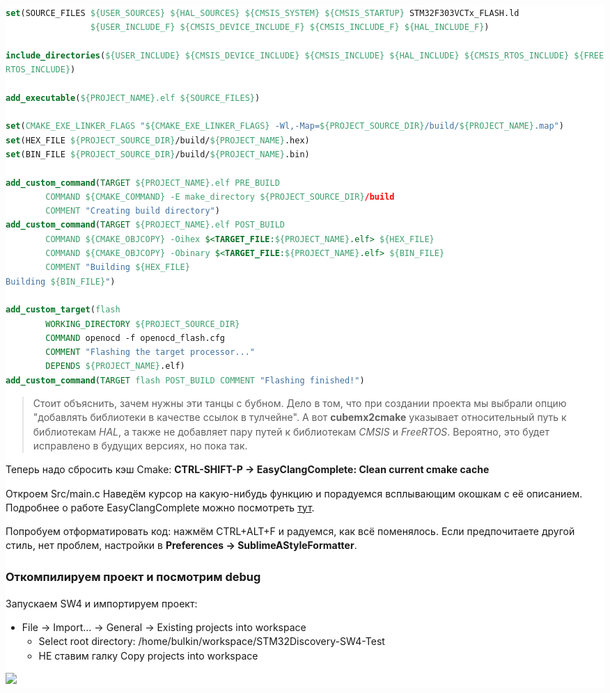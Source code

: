 ```cmake
set(SOURCE_FILES ${USER_SOURCES} ${HAL_SOURCES} ${CMSIS_SYSTEM} ${CMSIS_STARTUP} STM32F303VCTx_FLASH.ld
                 ${USER_INCLUDE_F} ${CMSIS_DEVICE_INCLUDE_F} ${CMSIS_INCLUDE_F} ${HAL_INCLUDE_F})

include_directories(${USER_INCLUDE} ${CMSIS_DEVICE_INCLUDE} ${CMSIS_INCLUDE} ${HAL_INCLUDE} ${CMSIS_RTOS_INCLUDE} ${FREERTOS_INCLUDE})

add_executable(${PROJECT_NAME}.elf ${SOURCE_FILES})

set(CMAKE_EXE_LINKER_FLAGS "${CMAKE_EXE_LINKER_FLAGS} -Wl,-Map=${PROJECT_SOURCE_DIR}/build/${PROJECT_NAME}.map")
set(HEX_FILE ${PROJECT_SOURCE_DIR}/build/${PROJECT_NAME}.hex)
set(BIN_FILE ${PROJECT_SOURCE_DIR}/build/${PROJECT_NAME}.bin)

add_custom_command(TARGET ${PROJECT_NAME}.elf PRE_BUILD
        COMMAND ${CMAKE_COMMAND} -E make_directory ${PROJECT_SOURCE_DIR}/build
        COMMENT "Creating build directory")
add_custom_command(TARGET ${PROJECT_NAME}.elf POST_BUILD
        COMMAND ${CMAKE_OBJCOPY} -Oihex $<TARGET_FILE:${PROJECT_NAME}.elf> ${HEX_FILE}
        COMMAND ${CMAKE_OBJCOPY} -Obinary $<TARGET_FILE:${PROJECT_NAME}.elf> ${BIN_FILE}
        COMMENT "Building ${HEX_FILE}
Building ${BIN_FILE}")

add_custom_target(flash
        WORKING_DIRECTORY ${PROJECT_SOURCE_DIR}
        COMMAND openocd -f openocd_flash.cfg
        COMMENT "Flashing the target processor..."
        DEPENDS ${PROJECT_NAME}.elf)
add_custom_command(TARGET flash POST_BUILD COMMENT "Flashing finished!")
```

> Стоит объяснить, зачем нужны эти танцы с бубном. Дело в том, что при создании проекта мы выбрали опцию "добавлять библиотеки в качестве ссылок в тулчейне". А вот **cubemx2cmake** указывает относительный путь к библиотекам *HAL*, а также не добавляет пару путей к библиотекам *CMSIS* и *FreeRTOS*. Вероятно, это будет исправлено в будущих версиях, но пока так.

Теперь надо сбросить кэш Cmake: **CTRL-SHIFT-P -> EasyClangComplete: Clean current cmake cache**

Откроем Src/main.c Наведём курсор на какую-нибудь функцию и порадуемся всплывающим окошкам с её описанием. Подробнее о работе EasyClangComplete можно посмотреть [тут](https://github.com/niosus/EasyClangComplete).

Попробуем отформатировать код: нажмём CTRL+ALT+F и радуемся, как всё поменялось. Если предпочитаете другой стиль, нет проблем, настройки в **Preferences -> SublimeAStyleFormatter**.

### Откомпилируем проект и посмотрим debug
Запускаем SW4 и импортируем проект:
- File -> Import... -> General -> Existing projects into workspace
    - Select root directory: /home/bulkin/workspace/STM32Discovery-SW4-Test
    - НЕ ставим галку Copy projects into workspace

![](https://habrastorage.org/webt/mb/wa/-l/mbwa-lxvejwbom76manmkghlebc.png)
